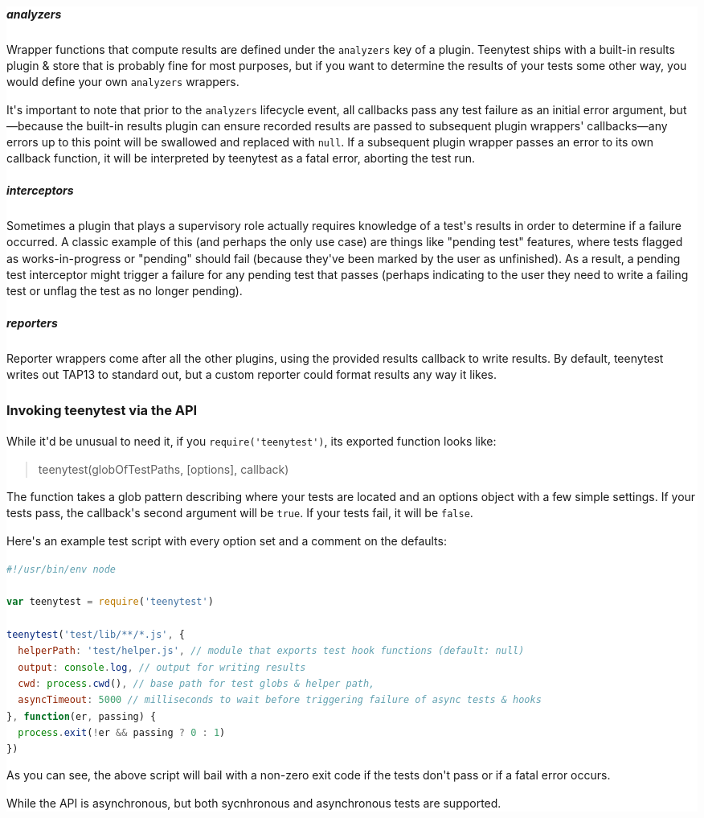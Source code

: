 ##### analyzers

Wrapper functions that compute results are defined under the `analyzers` key of
a plugin. Teenytest ships with a built-in results plugin & store that is probably
fine for most purposes, but if you want to determine the results of your tests
some other way, you would define your own `analyzers` wrappers.

It's important to note that prior to the `analyzers` lifecycle event, all
callbacks pass any test failure as an initial error argument, but—because
the built-in results plugin can ensure recorded results are passed to subsequent
plugin wrappers' callbacks—any errors up to this point will be swallowed and
replaced with `null`. If a subsequent plugin wrapper passes an error to its own
callback function, it will be interpreted by teenytest as a fatal error, aborting
the test run.

##### interceptors

Sometimes a plugin that plays a supervisory role actually requires knowledge of
a test's results in order to determine if a failure occurred. A classic example
of this (and perhaps the only use case) are things like "pending test" features,
where tests flagged as works-in-progress or "pending" should fail (because
they've been marked by the user as unfinished). As a result, a pending test
interceptor might trigger a failure for any pending test that passes (perhaps
indicating to the user they need to write a failing test or unflag the test as
no longer pending).

##### reporters

Reporter wrappers come after all the other plugins, using the provided
results callback to write results. By default, teenytest writes out TAP13 to
standard out, but a custom reporter could format results any way it likes.

### Invoking teenytest via the API

While it'd be unusual to need it, if you `require('teenytest')`, its exported
function looks like:

> teenytest(globOfTestPaths, [options], callback)

The function takes a glob pattern describing where your tests are located and
an options object with a few simple settings. If your tests pass, the callback's
second argument will be `true`. If your tests fail, it will be `false`.

Here's an example test script with every option set and a comment on the
defaults:

``` javascript
#!/usr/bin/env node

var teenytest = require('teenytest')

teenytest('test/lib/**/*.js', {
  helperPath: 'test/helper.js', // module that exports test hook functions (default: null)
  output: console.log, // output for writing results
  cwd: process.cwd(), // base path for test globs & helper path,
  asyncTimeout: 5000 // milliseconds to wait before triggering failure of async tests & hooks
}, function(er, passing) {
  process.exit(!er && passing ? 0 : 1)
})
```

As you can see, the above script will bail with a non-zero exit code if the tests
don't pass or if a fatal error occurs.

While the API is asynchronous, but both sycnhronous and asynchronous tests are
supported.

